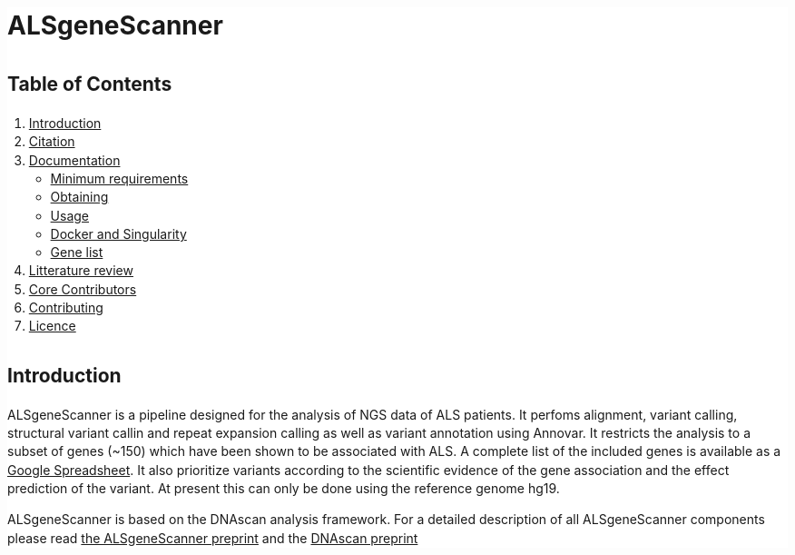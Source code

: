 # ALSgeneScanner

## Table of Contents
1. [Introduction](#introduction)
2. [Citation](#citation)
3. [Documentation](#documentation)
	* [Minimum requirements](#minimum-requirements)
	* [Obtaining](#obtaining)
	* [Usage](#usage)
	* [Docker and Singularity](#docker-and-singularity)	
 	* [Gene list](#gene-list)	
4. [Litterature review](#litterature-review)
5. [Core Contributors](#core-contributors)
6. [Contributing](#contributing)
7. [Licence](#licence)


## Introduction

ALSgeneScanner is a pipeline designed for the analysis of NGS data of ALS patients. It perfoms alignment, variant calling, structural variant callin and repeat expansion calling as well as variant annotation using Annovar. It restricts the analysis to a subset of genes (~150) which have been shown to be associated with ALS. A complete list of the included genes is available as a [Google Spreadsheet](https://goo.gl/mngrMC). It also prioritize variants according to the scientific evidence of the gene association and the effect prediction of the variant. At present this can only be done using the reference genome hg19. 

ALSgeneScanner is based on the DNAscan analysis framework. For a detailed description of all ALSgeneScanner components please read [the ALSgeneScanner preprint](https://www.biorxiv.org/content/biorxiv/early/2018/07/26/378158.full.pdf) and the [DNAscan preprint](https://www.biorxiv.org/content/biorxiv/early/2018/02/18/267195.full.pdf)

